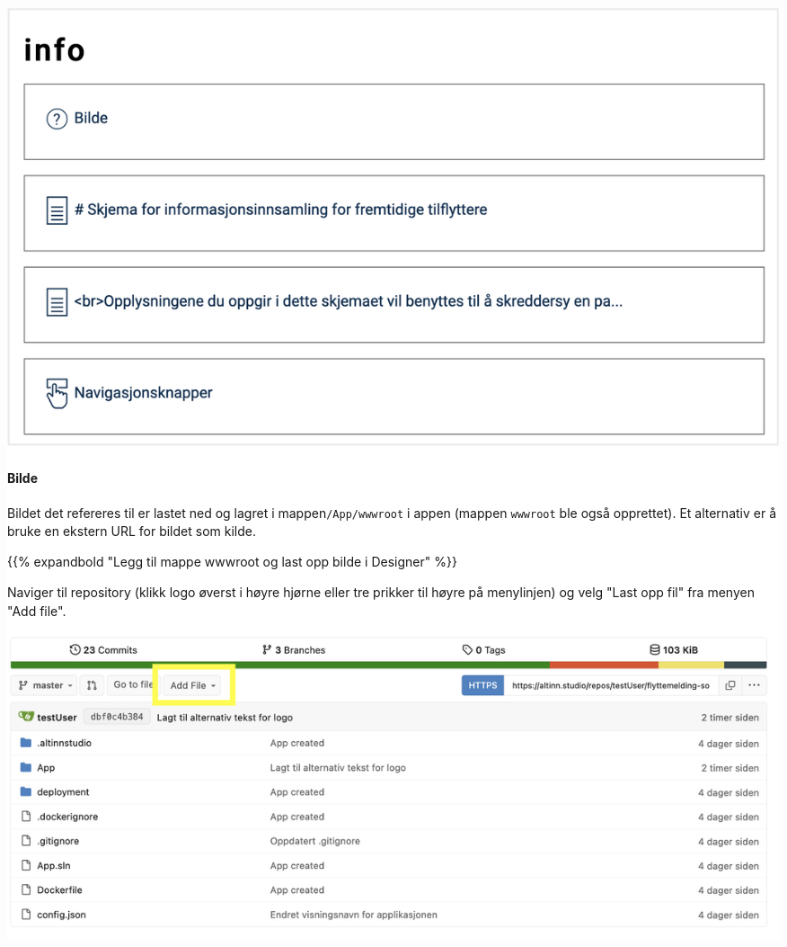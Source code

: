 ![Komponenter på info-side. Bilde](screenshot-info-page-layout-1.png "Komponenter på info-side")

#### Bilde

Bildet det refereres til er lastet ned og lagret i mappen`/App/wwwroot` i appen (mappen `wwwroot` ble også opprettet).
 Et alternativ er å bruke en ekstern URL for bildet som kilde.

{{% expandbold "Legg til mappe wwwroot og last opp bilde i Designer" %}}
<br>

Naviger til repository (klikk logo øverst i høyre hjørne eller tre prikker til høyre på menylinjen) og velg "Last opp fil" fra menyen "Add file".

![Repository legg til fil. Bilde](screenshot-repository-add-file.png "Repository")
